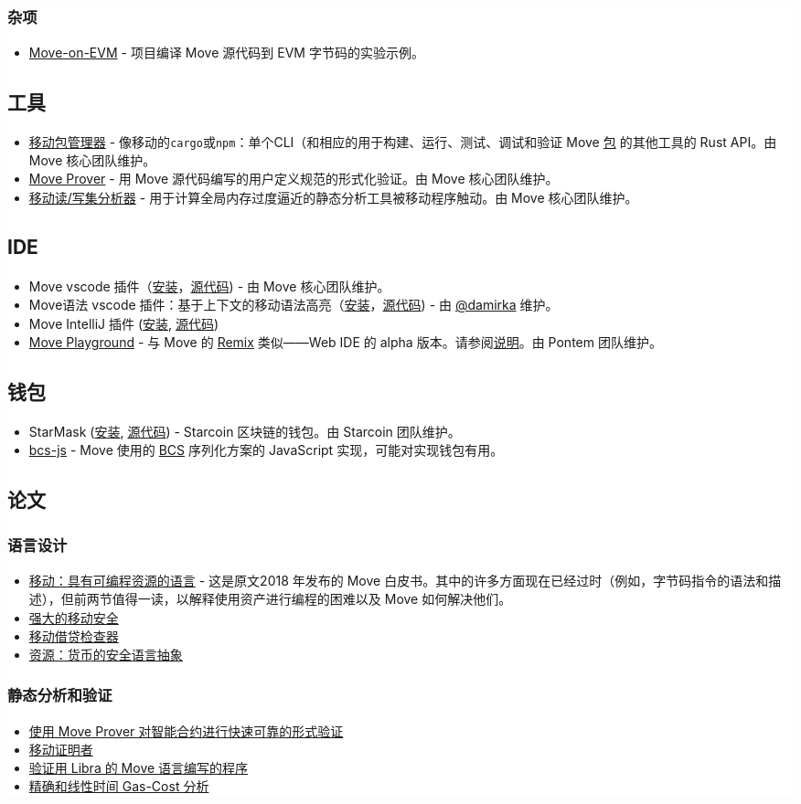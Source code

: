### 杂项

- [Move-on-EVM](https://github.com/move-language/move/tree/main/language/evm/examples) - 项目编译 Move 源代码到 EVM 字节码的实验示例。

## 工具

- [移动包管理器](https://github.com/move-language/move/tree/main/language/tools/move-cli) - 像移动的`cargo`或`npm`：单个CLI（和相应的用于构建、运行、测试、调试和验证 Move [包](https://move-language.github.io/move/) 的其他工具的 Rust API。由 Move 核心团队维护。
- [Move Prover](https://github.com/move-language/move/tree/main/language/move-prover) - 用 Move 源代码编写的用户定义规范的形式化验证。由 Move 核心团队维护。
- [移动读/写集分析器](https://github.com/move-language/move/tree/main/language/tools/read-write-set) - 用于计算全局内存过度逼近的静态分析工具被移动程序触动。由 Move 核心团队维护。

## IDE

- Move vscode 插件（[安装](https://marketplace.visualstudio.com/items?itemName=move.move-analyzer)，[源代码](https://github.com/move-language/move/tree/main/language/move-analyzer)) - 由 Move 核心团队维护。
- Move语法 vscode 插件：基于上下文的移动语法高亮（[安装](https://marketplace.visualstudio.com/items?itemName=damirka.move-syntax)，[源代码](https://github.com/damirka/vscode-move-syntax)) - 由 [@damirka](https://github.com/damirka) 维护。
- Move IntelliJ 插件 ([安装](https://plugins.jetbrains.com/plugin/14721-move-language), [源代码](https://github.com/pontem-network/intellij-move))
- [Move Playground](https://playground.pontem.network/) - 与 Move 的 [Remix](https://remix.ethereum.org/) 类似——Web IDE 的 alpha 版本。请参阅[说明](https://gist.github.com/borispovod/64b6d23741d8c1f4b0b958a3a74aa68d)。由 Pontem 团队维护。

## 钱包

- StarMask ([安装](https://chrome.google.com/webstore/detail/starmask/mfhbebgoclkghebffdldpobeajmbecfk?hl=en), [源代码](https://github.com/starcoinorg/starmask-extension)) - Starcoin 区块链的钱包。由 Starcoin 团队维护。
- [bcs-js](https://github.com/pontem-network/lcs-js) - Move 使用的 [BCS](https://github.com/diem/bcs) 序列化方案的 JavaScript 实现，可能对实现钱包有用。

## 论文

### 语言设计

- [移动：具有可编程资源的语言](https://developers.diem.com/papers/diem-move-a-language-with-programmable-resources/2019-06-18.pdf) - 这是原文2018 年发布的 Move 白皮书。其中的许多方面现在已经过时（例如，字节码指令的语法和描述），但前两节值得一读，以解释使用资产进行编程的困难以及 Move 如何解决他们。
- [强大的移动安全](https://arxiv.org/abs/2110.05043)
- [移动借贷检查器](https://arxiv.org/abs/2205.05181)
- [资源：货币的安全语言抽象](https://arxiv.org/abs/2004.05106)

### 静态分析和验证

- [使用 Move Prover 对智能合约进行快速可靠的形式验证](https://arxiv.org/abs/2110.08362)
- [移动证明者](https://research.facebook.com/publications/the-move-prover/)
- [验证用 Libra 的 Move 语言编写的程序]([https://ethz.ch/content/dam/ethz/special-interest/infk/chair-program-method/pm/documents/Education/Theses/Constantin_M%C3%BCller_MS_Report.pdf](https://ethz.ch/content/dam/ethz/special-interest/infk/chair-program-method/pm/documents/Education/Theses/Constantin_M%C3%BCller_MS_Report.pdf))
- [精确和线性时间 Gas-Cost 分析](https://research.facebook.com/publications/exact-and-linear-time-gas-cost-analysis/)
